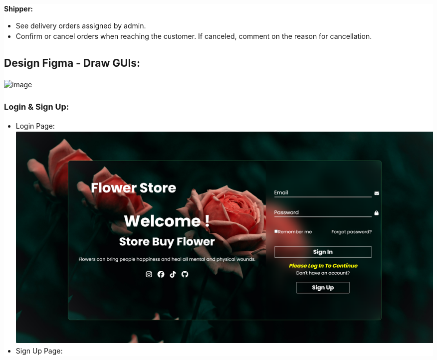   **Shipper:**
  - See delivery orders assigned by admin.
  - Confirm or cancel orders when reaching the customer. If canceled, comment on the reason for cancellation.

## **Design Figma - Draw GUIs:**

![image](https://github.com/dunghuynh-teaching/prj301-23fa3w-08/assets/132892586/e7de522c-95dc-4d4d-8506-b0587658eee5)

### **Login & Sign Up:**
  - Login Page:
    ![LoginPage](Image/LoginPage.png)
  - Sign Up Page: